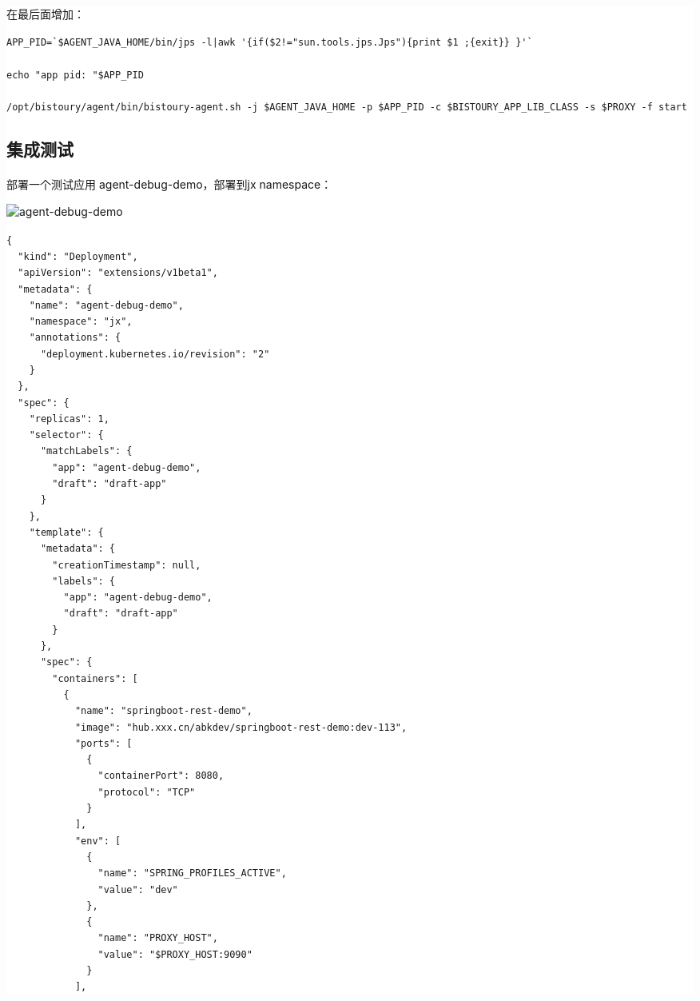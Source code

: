 

在最后面增加：


    APP_PID=`$AGENT_JAVA_HOME/bin/jps -l|awk '{if($2!="sun.tools.jps.Jps"){print $1 ;{exit}} }'`
    
    echo "app pid: "$APP_PID
    
    /opt/bistoury/agent/bin/bistoury-agent.sh -j $AGENT_JAVA_HOME -p $APP_PID -c $BISTOURY_APP_LIB_CLASS -s $PROXY -f start


## 集成测试

部署一个测试应用 agent-debug-demo，部署到jx namespace：

![ agent-debug-demo](https://gitee.com/jadepeng/pic/raw/master/pic/2020/4/9/1586434610449.png)


    {
      "kind": "Deployment",
      "apiVersion": "extensions/v1beta1",
      "metadata": {
        "name": "agent-debug-demo",
        "namespace": "jx",
        "annotations": {
          "deployment.kubernetes.io/revision": "2"
        }
      },
      "spec": {
        "replicas": 1,
        "selector": {
          "matchLabels": {
            "app": "agent-debug-demo",
            "draft": "draft-app"
          }
        },
        "template": {
          "metadata": {
            "creationTimestamp": null,
            "labels": {
              "app": "agent-debug-demo",
              "draft": "draft-app"
            }
          },
          "spec": {
            "containers": [
              {
                "name": "springboot-rest-demo",
                "image": "hub.xxx.cn/abkdev/springboot-rest-demo:dev-113",
                "ports": [
                  {
                    "containerPort": 8080,
                    "protocol": "TCP"
                  }
                ],
                "env": [
                  {
                    "name": "SPRING_PROFILES_ACTIVE",
                    "value": "dev"
                  },
                  {
                    "name": "PROXY_HOST",
                    "value": "$PROXY_HOST:9090"
                  }
                ],